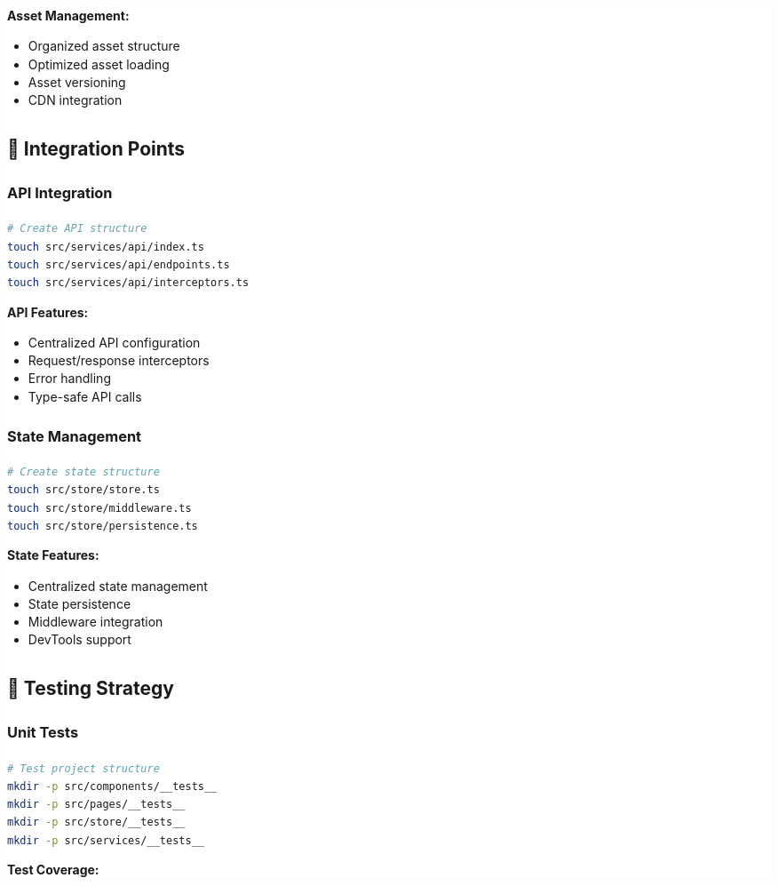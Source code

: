 **Asset Management:**

- Organized asset structure
- Optimized asset loading
- Asset versioning
- CDN integration

## 🔧 Integration Points

### API Integration

```bash
# Create API structure
touch src/services/api/index.ts
touch src/services/api/endpoints.ts
touch src/services/api/interceptors.ts
```

**API Features:**

- Centralized API configuration
- Request/response interceptors
- Error handling
- Type-safe API calls

### State Management

```bash
# Create state structure
touch src/store/store.ts
touch src/store/middleware.ts
touch src/store/persistence.ts
```

**State Features:**

- Centralized state management
- State persistence
- Middleware integration
- DevTools support

## 🧪 Testing Strategy

### Unit Tests

```bash
# Test project structure
mkdir -p src/components/__tests__
mkdir -p src/pages/__tests__
mkdir -p src/store/__tests__
mkdir -p src/services/__tests__
```

**Test Coverage:**
